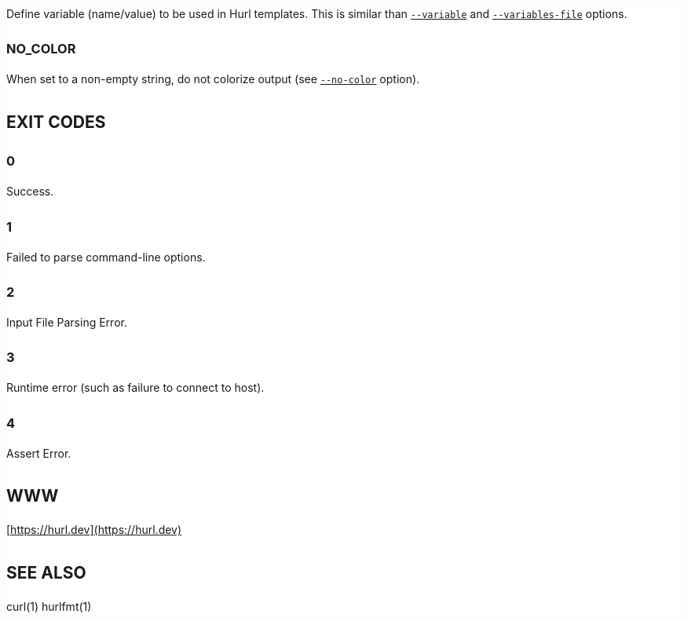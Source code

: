 Define variable (name/value) to be used in Hurl templates. This is similar than [`--variable`](#variable) and [`--variables-file`](#variables-file) options.

### NO_COLOR

When set to a non-empty string, do not colorize output (see [`--no-color`](#no-color) option).

## EXIT CODES

### 0

Success.

### 1

Failed to parse command-line options.

### 2

Input File Parsing Error.

### 3

Runtime error (such as failure to connect to host).

### 4

Assert Error.

## WWW

[https://hurl.dev](https://hurl.dev)


## SEE ALSO

curl(1)  hurlfmt(1)
